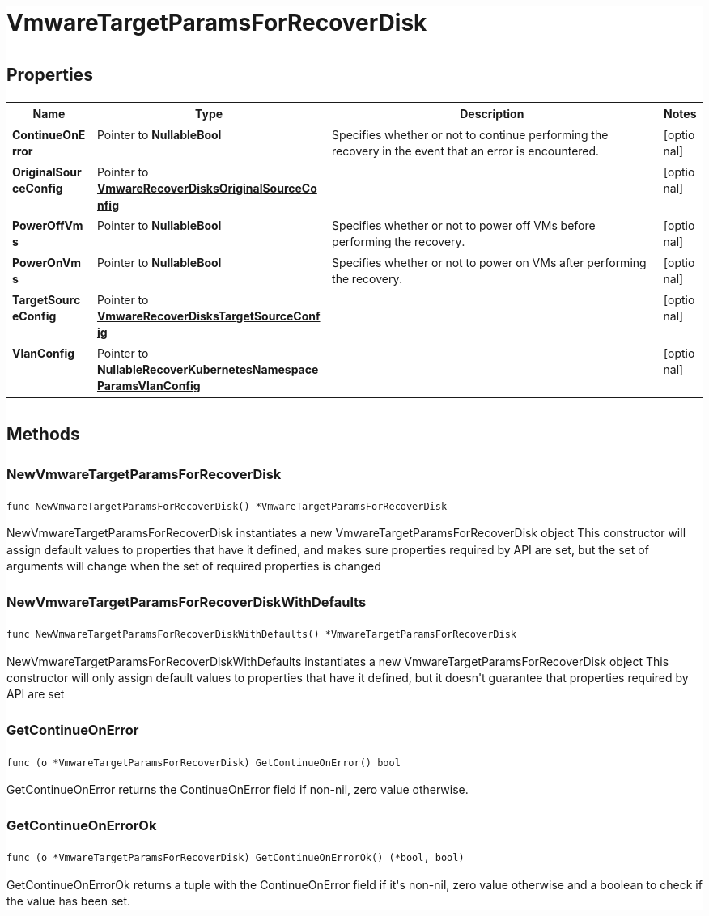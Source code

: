 # VmwareTargetParamsForRecoverDisk

## Properties

Name | Type | Description | Notes
------------ | ------------- | ------------- | -------------
**ContinueOnError** | Pointer to **NullableBool** | Specifies whether or not to continue performing the recovery in the event that an error is encountered. | [optional] 
**OriginalSourceConfig** | Pointer to [**VmwareRecoverDisksOriginalSourceConfig**](VmwareRecoverDisksOriginalSourceConfig.md) |  | [optional] 
**PowerOffVms** | Pointer to **NullableBool** | Specifies whether or not to power off VMs before performing the recovery. | [optional] 
**PowerOnVms** | Pointer to **NullableBool** | Specifies whether or not to power on VMs after performing the recovery. | [optional] 
**TargetSourceConfig** | Pointer to [**VmwareRecoverDisksTargetSourceConfig**](VmwareRecoverDisksTargetSourceConfig.md) |  | [optional] 
**VlanConfig** | Pointer to [**NullableRecoverKubernetesNamespaceParamsVlanConfig**](RecoverKubernetesNamespaceParamsVlanConfig.md) |  | [optional] 

## Methods

### NewVmwareTargetParamsForRecoverDisk

`func NewVmwareTargetParamsForRecoverDisk() *VmwareTargetParamsForRecoverDisk`

NewVmwareTargetParamsForRecoverDisk instantiates a new VmwareTargetParamsForRecoverDisk object
This constructor will assign default values to properties that have it defined,
and makes sure properties required by API are set, but the set of arguments
will change when the set of required properties is changed

### NewVmwareTargetParamsForRecoverDiskWithDefaults

`func NewVmwareTargetParamsForRecoverDiskWithDefaults() *VmwareTargetParamsForRecoverDisk`

NewVmwareTargetParamsForRecoverDiskWithDefaults instantiates a new VmwareTargetParamsForRecoverDisk object
This constructor will only assign default values to properties that have it defined,
but it doesn't guarantee that properties required by API are set

### GetContinueOnError

`func (o *VmwareTargetParamsForRecoverDisk) GetContinueOnError() bool`

GetContinueOnError returns the ContinueOnError field if non-nil, zero value otherwise.

### GetContinueOnErrorOk

`func (o *VmwareTargetParamsForRecoverDisk) GetContinueOnErrorOk() (*bool, bool)`

GetContinueOnErrorOk returns a tuple with the ContinueOnError field if it's non-nil, zero value otherwise
and a boolean to check if the value has been set.
